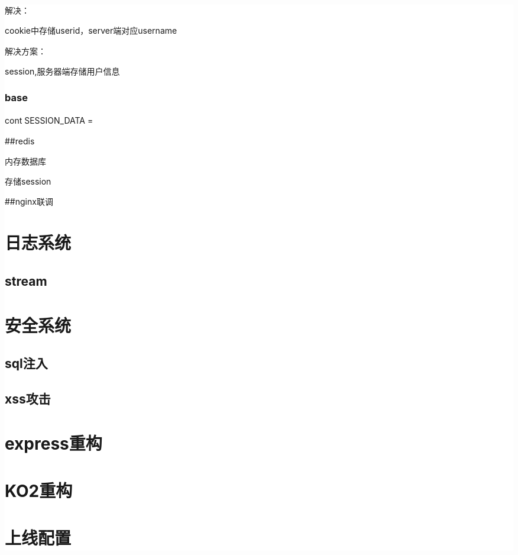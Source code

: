 解决：

cookie中存储userid，server端对应username

解决方案：

session,服务器端存储用户信息

### base

cont SESSION_DATA  = 

##redis

内存数据库

存储session

##nginx联调

# 日志系统

## stream



# 安全系统

## sql注入

## xss攻击

# express重构

# KO2重构

# 上线配置





